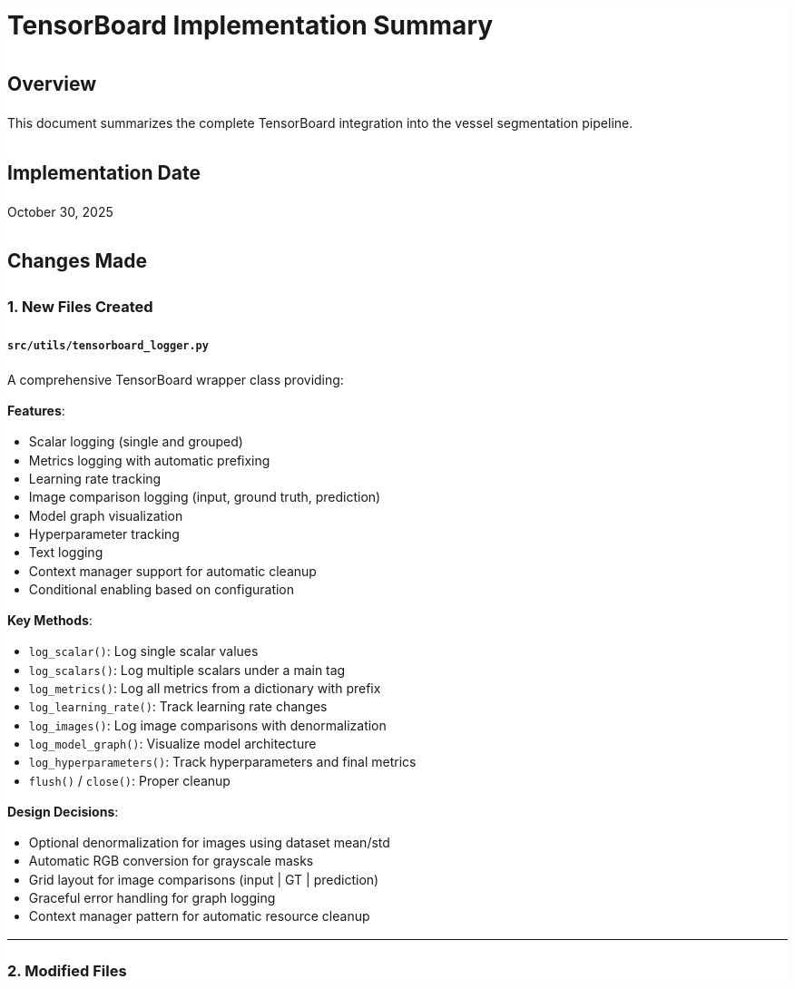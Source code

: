 # TensorBoard Implementation Summary

## Overview

This document summarizes the complete TensorBoard integration into the vessel segmentation pipeline.

## Implementation Date

October 30, 2025

## Changes Made

### 1. New Files Created

#### `src/utils/tensorboard_logger.py`
A comprehensive TensorBoard wrapper class providing:

**Features**:
- Scalar logging (single and grouped)
- Metrics logging with automatic prefixing
- Learning rate tracking
- Image comparison logging (input, ground truth, prediction)
- Model graph visualization
- Hyperparameter tracking
- Text logging
- Context manager support for automatic cleanup
- Conditional enabling based on configuration

**Key Methods**:
- `log_scalar()`: Log single scalar values
- `log_scalars()`: Log multiple scalars under a main tag
- `log_metrics()`: Log all metrics from a dictionary with prefix
- `log_learning_rate()`: Track learning rate changes
- `log_images()`: Log image comparisons with denormalization
- `log_model_graph()`: Visualize model architecture
- `log_hyperparameters()`: Track hyperparameters and final metrics
- `flush()` / `close()`: Proper cleanup

**Design Decisions**:
- Optional denormalization for images using dataset mean/std
- Automatic RGB conversion for grayscale masks
- Grid layout for image comparisons (input | GT | prediction)
- Graceful error handling for graph logging
- Context manager pattern for automatic resource cleanup

---

### 2. Modified Files
